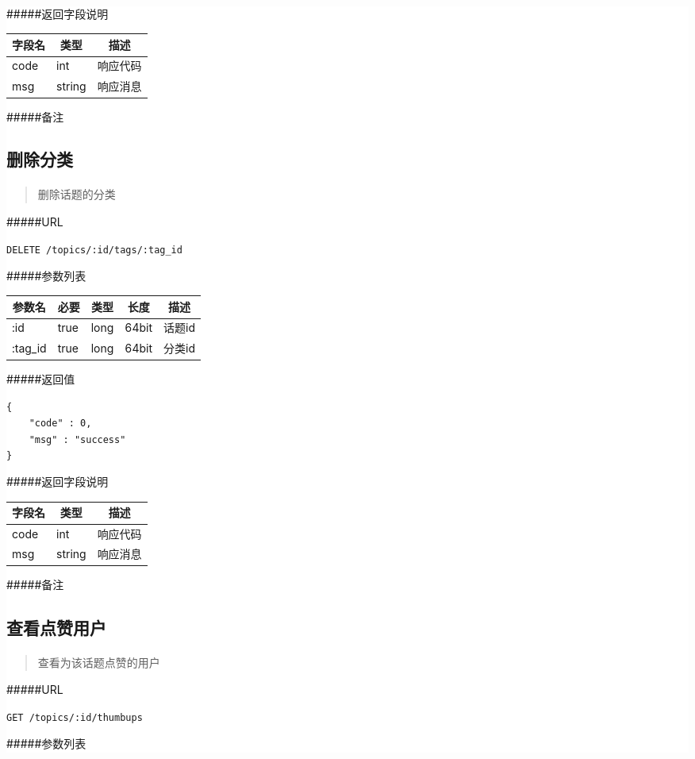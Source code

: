 #####返回字段说明

| 字段名 |  类型  |   描述   |
| ------ | ------ | -------- |
| code   | int    | 响应代码 |
| msg    | string | 响应消息 |

#####备注

<a name="topics-tags-delete"></a>

删除分类
-------

> 删除话题的分类

#####URL

    DELETE /topics/:id/tags/:tag_id

#####参数列表

| 参数名  | 必要 | 类型 |  长度 |  描述  |
| ------- | ---- | ---- | ----- | ------ |
| :id     | true | long | 64bit | 话题id |
| :tag_id | true | long | 64bit | 分类id |

#####返回值

    {
        "code" : 0,
        "msg" : "success"
    }

#####返回字段说明

| 字段名 |  类型  |   描述   |
| ------ | ------ | -------- |
| code   | int    | 响应代码 |
| msg    | string | 响应消息 |

#####备注

<a name="topics-thumbups-get"></a>

查看点赞用户
------------

> 查看为该话题点赞的用户

#####URL

    GET /topics/:id/thumbups

#####参数列表
